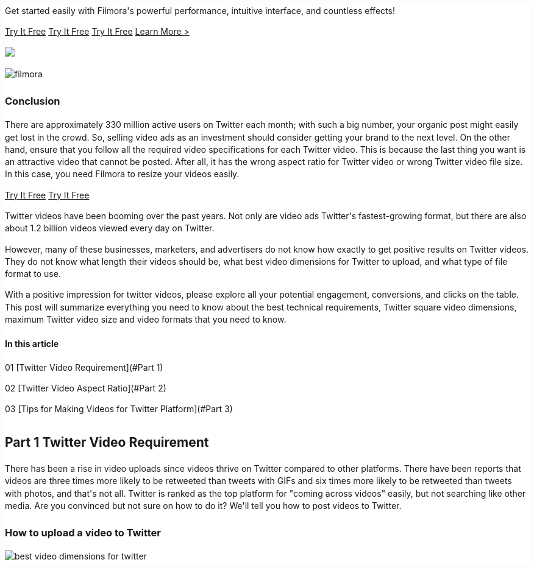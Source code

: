 Get started easily with Filmora's powerful performance, intuitive interface, and countless effects!

[Try It Free](https://tools.techidaily.com/wondershare/filmora/download/) [Try It Free](https://tools.techidaily.com/wondershare/filmora/download/) [Try It Free](https://tools.techidaily.com/wondershare/filmora/download/) [Learn More >](https://tools.techidaily.com/wondershare/filmora/download/)


<a href="https://secure.2checkout.com/order/checkout.php?PRODS=4940312&QTY=1&AFFILIATE=108875&CART=1"><img src="https://secure.avangate.com/images/merchant/333ac5d90817d69113471fbb6e531bee/sps-partnership-728x90eng.png" border="0"></a>

![filmora](https://images.wondershare.com/filmora/banner/filmora-latest-product-box-right-side.png)

### Conclusion

There are approximately 330 million active users on Twitter each month; with such a big number, your organic post might easily get lost in the crowd. So, selling video ads as an investment should consider getting your brand to the next level. On the other hand, ensure that you follow all the required video specifications for each Twitter video. This is because the last thing you want is an attractive video that cannot be posted. After all, it has the wrong aspect ratio for Twitter video or wrong Twitter video file size. In this case, you need Filmora to resize your videos easily.

[Try It Free](https://tools.techidaily.com/wondershare/filmora/download/) [Try It Free](https://tools.techidaily.com/wondershare/filmora/download/)

Twitter videos have been booming over the past years. Not only are video ads Twitter's fastest-growing format, but there are also about 1.2 billion videos viewed every day on Twitter.

However, many of these businesses, marketers, and advertisers do not know how exactly to get positive results on Twitter videos. They do not know what length their videos should be, what best video dimensions for Twitter to upload, and what type of file format to use.

With a positive impression for twitter videos, please explore all your potential engagement, conversions, and clicks on the table. This post will summarize everything you need to know about the best technical requirements, Twitter square video dimensions, maximum Twitter video size and video formats that you need to know.

#### In this article

01 [Twitter Video Requirement](#Part 1)

02 [Twitter Video Aspect Ratio](#Part 2)

03 [Tips for Making Videos for Twitter Platform](#Part 3)

## Part 1 Twitter Video Requirement

There has been a rise in video uploads since videos thrive on Twitter compared to other platforms. There have been reports that videos are three times more likely to be retweeted than tweets with GIFs and six times more likely to be retweeted than tweets with photos, and that's not all. Twitter is ranked as the top platform for "coming across videos" easily, but not searching like other media. Are you convinced but not sure on how to do it? We'll tell you how to post videos to Twitter.

### How to upload a video to Twitter

![best video dimensions for twitter](https://images.wondershare.com/filmora/article-images/2022/02/twitter-aspe%20ct-ratio-2.jpg)
